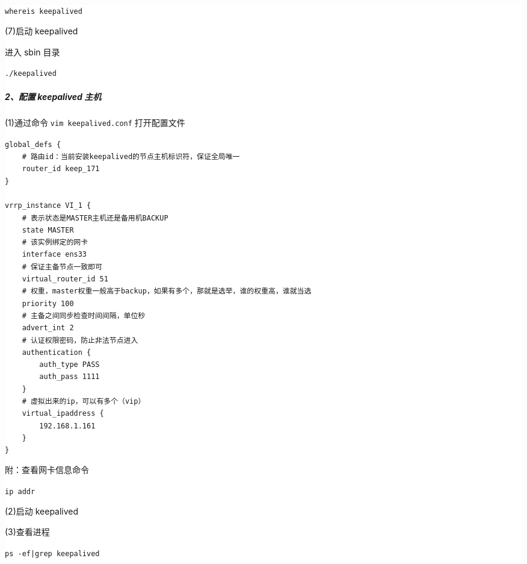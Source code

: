 ```plain
whereis keepalived
```

(7)启动 keepalived

进入 sbin 目录

```plain
./keepalived
```

##### 2、配置 keepalived 主机

(1)通过命令 `vim keepalived.conf` 打开配置文件

```plain
global_defs { 
    # 路由id：当前安装keepalived的节点主机标识符，保证全局唯一 
    router_id keep_171 
} 

vrrp_instance VI_1 { 
    # 表示状态是MASTER主机还是备用机BACKUP 
    state MASTER 
    # 该实例绑定的网卡 
    interface ens33 
    # 保证主备节点一致即可 
    virtual_router_id 51 
    # 权重，master权重一般高于backup，如果有多个，那就是选举，谁的权重高，谁就当选 
    priority 100 
    # 主备之间同步检查时间间隔，单位秒 
    advert_int 2 
    # 认证权限密码，防止非法节点进入 
    authentication { 
        auth_type PASS 
        auth_pass 1111 
    } 
    # 虚拟出来的ip，可以有多个（vip） 
    virtual_ipaddress { 
        192.168.1.161 
    }
}
```

附：查看网卡信息命令

```plain
ip addr
```

(2)启动 keepalived

(3)查看进程

```plain
ps -ef|grep keepalived
```
